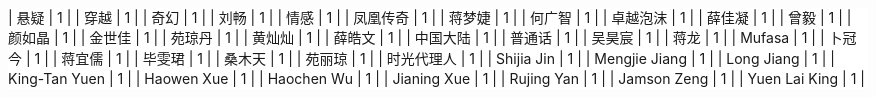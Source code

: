 | 悬疑 | 1 |
| 穿越 | 1 |
| 奇幻 | 1 |
| 刘畅 | 1 |
| 情感 | 1 |
| 凤凰传奇 | 1 |
| 蒋梦婕 | 1 |
| 何广智 | 1 |
| 卓越泡沫 | 1 |
| 薛佳凝 | 1 |
| 曾毅 | 1 |
| 颜如晶 | 1 |
| 金世佳 | 1 |
| 苑琼丹 | 1 |
| 黄灿灿 | 1 |
| 薛皓文 | 1 |
| 中国大陆 | 1 |
| 普通话 | 1 |
| 吴昊宸 | 1 |
| 蒋龙 | 1 |
| Mufasa | 1 |
| 卜冠今 | 1 |
| 蒋宜儒 | 1 |
| 毕雯珺 | 1 |
| 桑木天 | 1 |
| 苑丽琼 | 1 |
| 时光代理人 | 1 |
| Shijia Jin | 1 |
| Mengjie Jiang | 1 |
| Long Jiang | 1 |
| King-Tan Yuen | 1 |
| Haowen Xue | 1 |
| Haochen Wu | 1 |
| Jianing Xue | 1 |
| Rujing Yan | 1 |
| Jamson Zeng | 1 |
| Yuen Lai King | 1 |